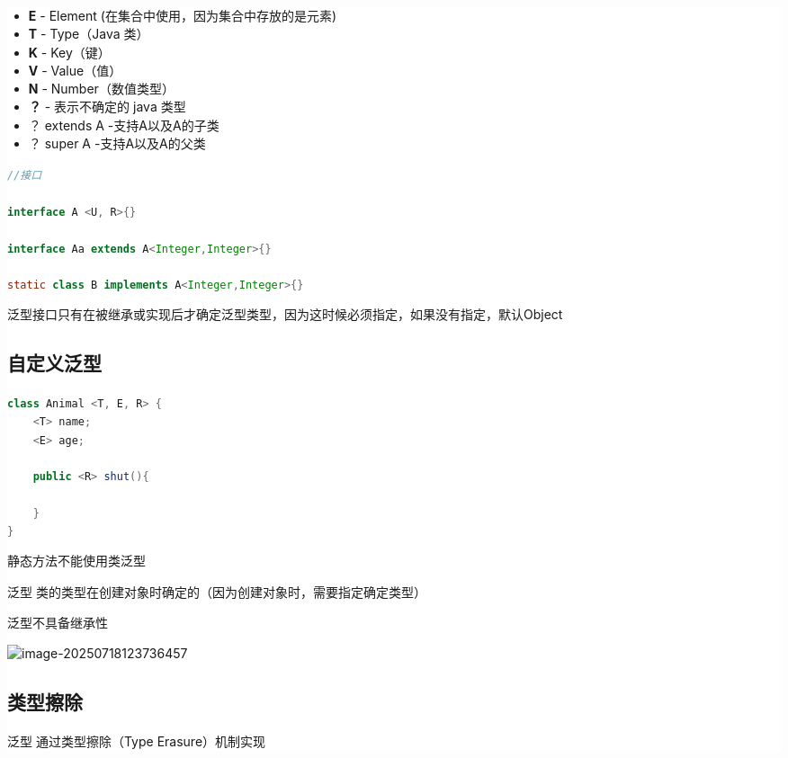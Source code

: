 - **E** - Element (在集合中使用，因为集合中存放的是元素)
- **T** - Type（Java 类）
- **K** - Key（键）
- **V** - Value（值）
- **N** - Number（数值类型）
- **？** - 表示不确定的 java 类型
- ？ extends A  -支持A以及A的子类
- ？ super A      -支持A以及A的父类 



```java
//接口

interface A <U, R>{}

interface Aa extends A<Integer,Integer>{}

static class B implements A<Integer,Integer>{}
```

泛型接口只有在被继承或实现后才确定泛型类型，因为这时候必须指定，如果没有指定，默认Object







## 自定义泛型

```java
class Animal <T, E, R> {
	<T> name;
    <E> age;
    
    public <R> shut(){
        
    }
}
```



静态方法不能使用类泛型

泛型  类的类型在创建对象时确定的（因为创建对象时，需要指定确定类型）



泛型不具备继承性

![image-20250718123736457](D:\01\技术\感获\md文档\JavaSE.assets\image-20250718123736457.png)





## 类型擦除

泛型 通过类型擦除（Type Erasure）机制实现
